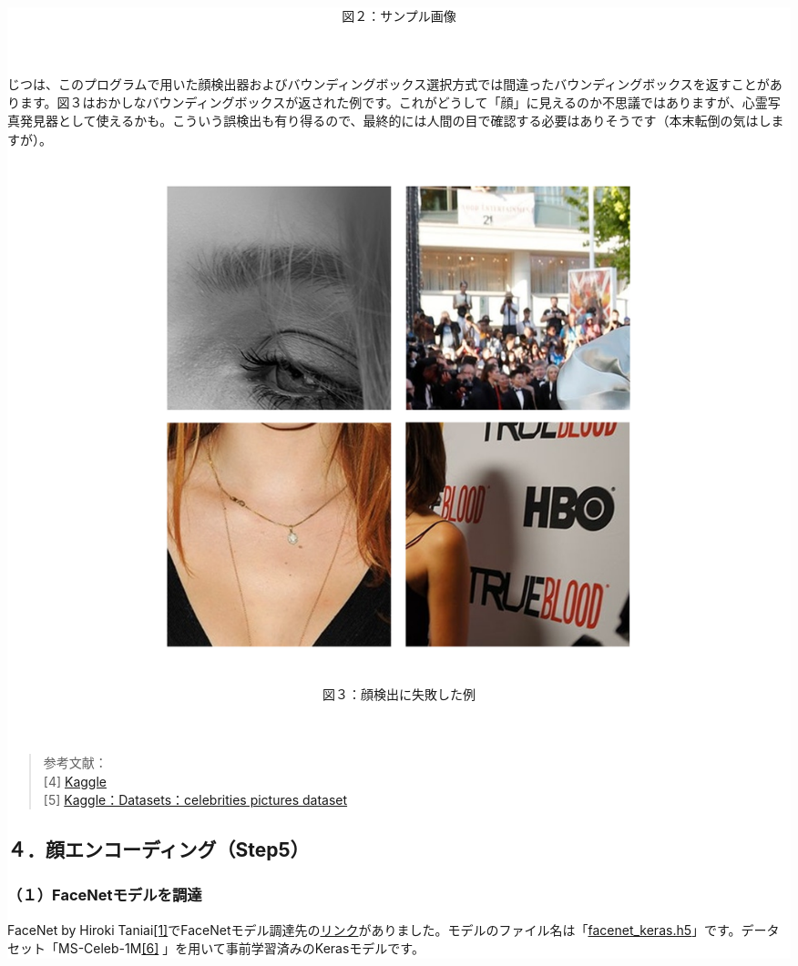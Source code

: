 <center>
図２：サンプル画像
</center><br><br>

じつは、このプログラムで用いた顔検出器およびバウンディングボックス選択方式では間違ったバウンディングボックスを返すことがあります。図３はおかしなバウンディングボックスが返された例です。これがどうして「顔」に見えるのか不思議ではありますが、心霊写真発見器として使えるかも。こういう誤検出も有り得るので、最終的には人間の目で確認する必要はありそうです（本末転倒の気はしますが）。

![図３：顔検出に失敗した例](images/Fig-3.png  "図３：顔検出に失敗した例")
<center>
図３：顔検出に失敗した例
</center><br><br>

>参考文献：  
>[4] [Kaggle](https://www.kaggle.com)  
>[5] [Kaggle：Datasets：celebrities pictures dataset](https://www.kaggle.com/mustafa21/celebrities-pictures-dataset)


## ４．顔エンコーディング（Step5）

### （１）FaceNetモデルを調達

FaceNet by Hiroki Taniai[[1]](https://github.com/nyoki-mtl/keras-facenet)でFaceNetモデル調達先の[リンク](https://drive.google.com/open?id=1pwQ3H4aJ8a6yyJHZkTwtjcL4wYWQb7bn)がありました。モデルのファイル名は「[facenet_keras.h5](https://drive.google.com/file/d/1PZ_6Zsy1Vb0s0JmjEmVd8FS99zoMCiN1/view?usp=sharing)」です。データセット「MS-Celeb-1M[[6]](https://www.microsoft.com/en-us/research/project/ms-celeb-1m-challenge-recognizing-one-million-celebrities-real-world/) 」を用いて事前学習済みのKerasモデルです。
